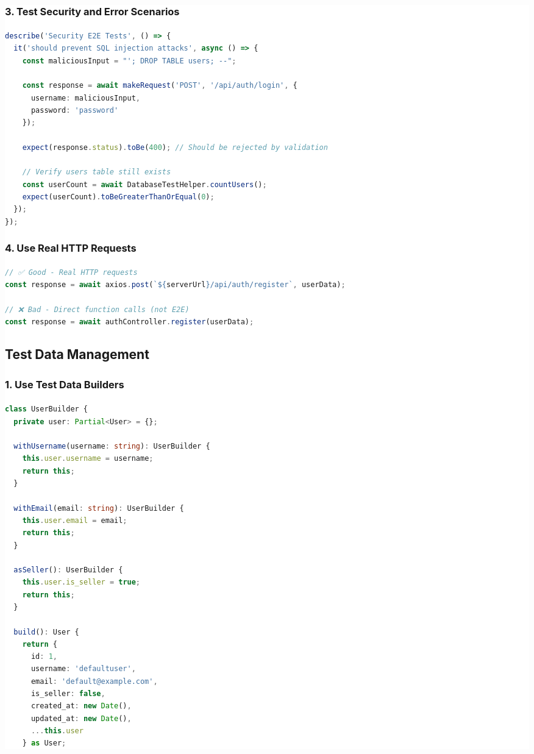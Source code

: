 ### 3. Test Security and Error Scenarios

```typescript
describe('Security E2E Tests', () => {
  it('should prevent SQL injection attacks', async () => {
    const maliciousInput = "'; DROP TABLE users; --";
    
    const response = await makeRequest('POST', '/api/auth/login', {
      username: maliciousInput,
      password: 'password'
    });
    
    expect(response.status).toBe(400); // Should be rejected by validation
    
    // Verify users table still exists
    const userCount = await DatabaseTestHelper.countUsers();
    expect(userCount).toBeGreaterThanOrEqual(0);
  });
});
```

### 4. Use Real HTTP Requests

```typescript
// ✅ Good - Real HTTP requests
const response = await axios.post(`${serverUrl}/api/auth/register`, userData);

// ❌ Bad - Direct function calls (not E2E)
const response = await authController.register(userData);
```

## Test Data Management

### 1. Use Test Data Builders

```typescript
class UserBuilder {
  private user: Partial<User> = {};
  
  withUsername(username: string): UserBuilder {
    this.user.username = username;
    return this;
  }
  
  withEmail(email: string): UserBuilder {
    this.user.email = email;
    return this;
  }
  
  asSeller(): UserBuilder {
    this.user.is_seller = true;
    return this;
  }
  
  build(): User {
    return {
      id: 1,
      username: 'defaultuser',
      email: 'default@example.com',
      is_seller: false,
      created_at: new Date(),
      updated_at: new Date(),
      ...this.user
    } as User;
```